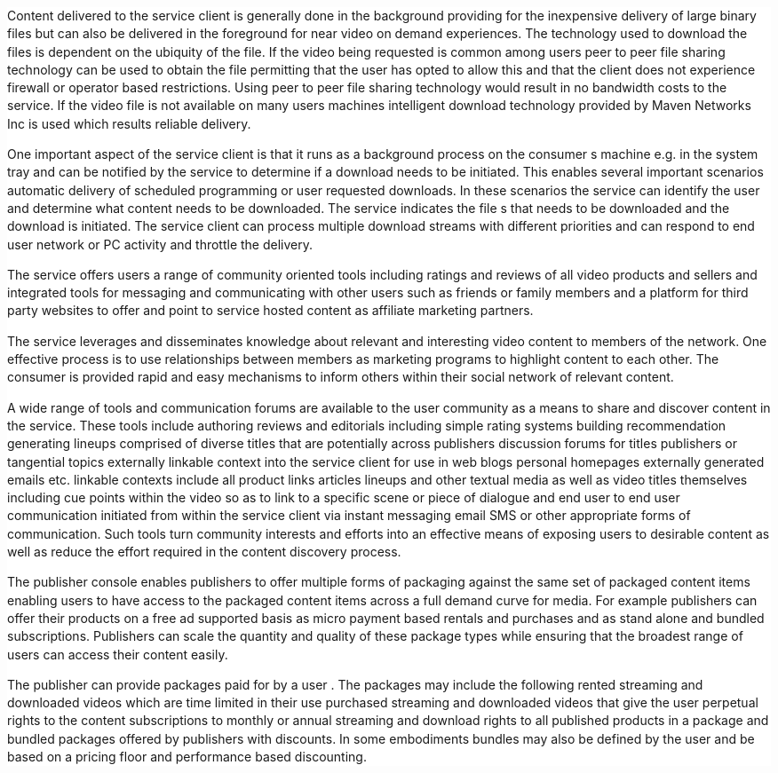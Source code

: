 Content delivered to the service client is generally done in the background providing for the inexpensive delivery of large binary files but can also be delivered in the foreground for near video on demand experiences. The technology used to download the files is dependent on the ubiquity of the file. If the video being requested is common among users peer to peer file sharing technology can be used to obtain the file permitting that the user has opted to allow this and that the client does not experience firewall or operator based restrictions. Using peer to peer file sharing technology would result in no bandwidth costs to the service. If the video file is not available on many users machines intelligent download technology provided by Maven Networks Inc is used which results reliable delivery.

One important aspect of the service client is that it runs as a background process on the consumer s machine e.g. in the system tray and can be notified by the service to determine if a download needs to be initiated. This enables several important scenarios automatic delivery of scheduled programming or user requested downloads. In these scenarios the service can identify the user and determine what content needs to be downloaded. The service indicates the file s that needs to be downloaded and the download is initiated. The service client can process multiple download streams with different priorities and can respond to end user network or PC activity and throttle the delivery.

The service offers users a range of community oriented tools including ratings and reviews of all video products and sellers and integrated tools for messaging and communicating with other users such as friends or family members and a platform for third party websites to offer and point to service hosted content as affiliate marketing partners.

The service leverages and disseminates knowledge about relevant and interesting video content to members of the network. One effective process is to use relationships between members as marketing programs to highlight content to each other. The consumer is provided rapid and easy mechanisms to inform others within their social network of relevant content.

A wide range of tools and communication forums are available to the user community as a means to share and discover content in the service. These tools include authoring reviews and editorials including simple rating systems building recommendation generating lineups comprised of diverse titles that are potentially across publishers discussion forums for titles publishers or tangential topics externally linkable context into the service client for use in web blogs personal homepages externally generated emails etc. linkable contexts include all product links articles lineups and other textual media as well as video titles themselves including cue points within the video so as to link to a specific scene or piece of dialogue and end user to end user communication initiated from within the service client via instant messaging email SMS or other appropriate forms of communication. Such tools turn community interests and efforts into an effective means of exposing users to desirable content as well as reduce the effort required in the content discovery process.

The publisher console enables publishers to offer multiple forms of packaging against the same set of packaged content items enabling users to have access to the packaged content items across a full demand curve for media. For example publishers can offer their products on a free ad supported basis as micro payment based rentals and purchases and as stand alone and bundled subscriptions. Publishers can scale the quantity and quality of these package types while ensuring that the broadest range of users can access their content easily.

The publisher can provide packages paid for by a user . The packages may include the following rented streaming and downloaded videos which are time limited in their use purchased streaming and downloaded videos that give the user perpetual rights to the content subscriptions to monthly or annual streaming and download rights to all published products in a package and bundled packages offered by publishers with discounts. In some embodiments bundles may also be defined by the user and be based on a pricing floor and performance based discounting.
